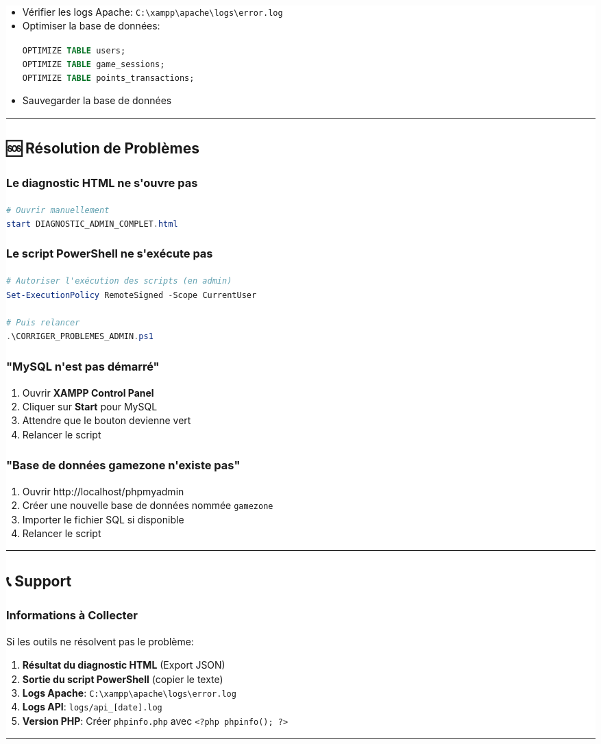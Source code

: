 - Vérifier les logs Apache: `C:\xampp\apache\logs\error.log`
- Optimiser la base de données:
  ```sql
  OPTIMIZE TABLE users;
  OPTIMIZE TABLE game_sessions;
  OPTIMIZE TABLE points_transactions;
  ```
- Sauvegarder la base de données

---

## 🆘 Résolution de Problèmes

### Le diagnostic HTML ne s'ouvre pas

```powershell
# Ouvrir manuellement
start DIAGNOSTIC_ADMIN_COMPLET.html
```

### Le script PowerShell ne s'exécute pas

```powershell
# Autoriser l'exécution des scripts (en admin)
Set-ExecutionPolicy RemoteSigned -Scope CurrentUser

# Puis relancer
.\CORRIGER_PROBLEMES_ADMIN.ps1
```

### "MySQL n'est pas démarré"

1. Ouvrir **XAMPP Control Panel**
2. Cliquer sur **Start** pour MySQL
3. Attendre que le bouton devienne vert
4. Relancer le script

### "Base de données gamezone n'existe pas"

1. Ouvrir http://localhost/phpmyadmin
2. Créer une nouvelle base de données nommée `gamezone`
3. Importer le fichier SQL si disponible
4. Relancer le script

---

## 📞 Support

### Informations à Collecter

Si les outils ne résolvent pas le problème:

1. **Résultat du diagnostic HTML** (Export JSON)
2. **Sortie du script PowerShell** (copier le texte)
3. **Logs Apache**: `C:\xampp\apache\logs\error.log`
4. **Logs API**: `logs/api_[date].log`
5. **Version PHP**: Créer `phpinfo.php` avec `<?php phpinfo(); ?>`

---